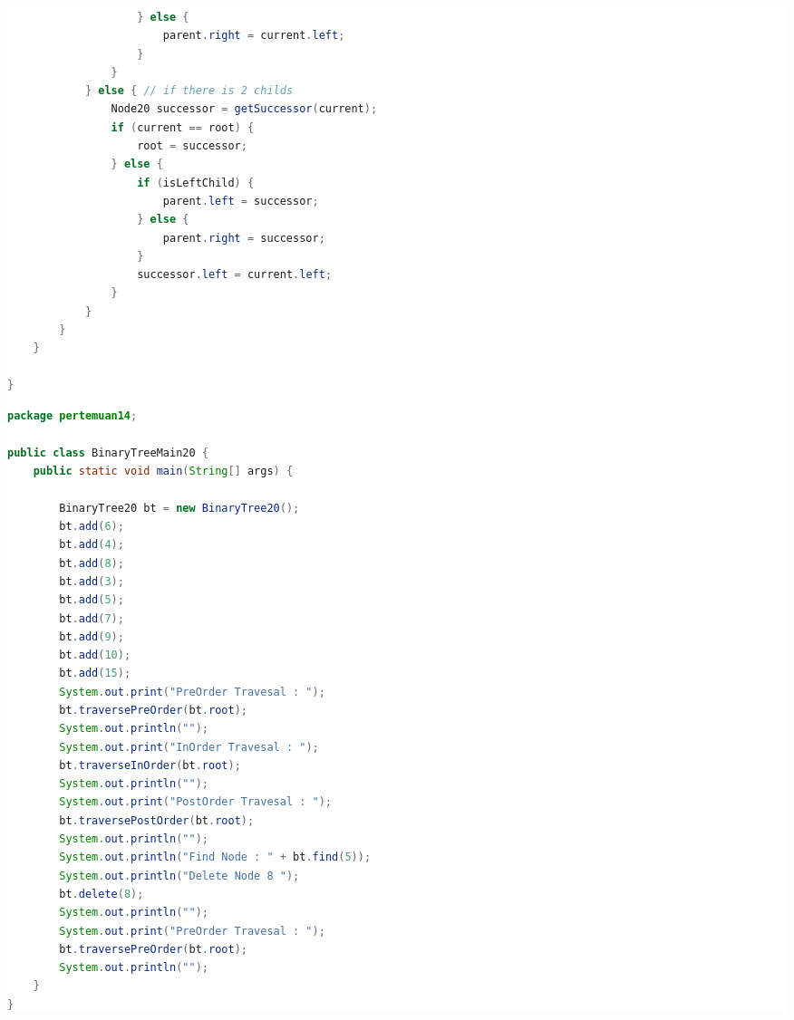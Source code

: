 ```java
                    } else {
                        parent.right = current.left;
                    }
                }
            } else { // if there is 2 childs
                Node20 successor = getSuccessor(current);
                if (current == root) {
                    root = successor;
                } else {
                    if (isLeftChild) {
                        parent.left = successor;
                    } else {
                        parent.right = successor;
                    }
                    successor.left = current.left;
                }
            }
        }
    }

}
```

```java
package pertemuan14;

public class BinaryTreeMain20 {
    public static void main(String[] args) {

        BinaryTree20 bt = new BinaryTree20();
        bt.add(6);
        bt.add(4);
        bt.add(8);
        bt.add(3);
        bt.add(5);
        bt.add(7);
        bt.add(9);
        bt.add(10);
        bt.add(15);
        System.out.print("PreOrder Travesal : ");
        bt.traversePreOrder(bt.root);
        System.out.println("");
        System.out.print("InOrder Travesal : ");
        bt.traverseInOrder(bt.root);
        System.out.println("");
        System.out.print("PostOrder Travesal : ");
        bt.traversePostOrder(bt.root);
        System.out.println("");
        System.out.println("Find Node : " + bt.find(5));
        System.out.println("Delete Node 8 ");
        bt.delete(8);
        System.out.println("");
        System.out.print("PreOrder Travesal : ");
        bt.traversePreOrder(bt.root);
        System.out.println("");
    }
}
```
